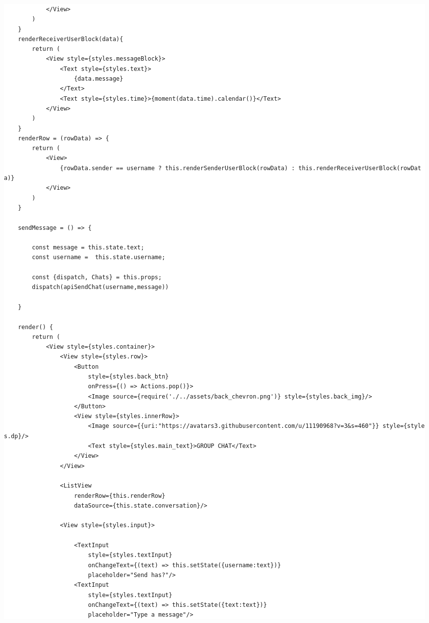 ```
            </View>
        )
    }
    renderReceiverUserBlock(data){
        return (
            <View style={styles.messageBlock}>
                <Text style={styles.text}>
                    {data.message}
                </Text>
                <Text style={styles.time}>{moment(data.time).calendar()}</Text>
            </View>
        )
    }
    renderRow = (rowData) => {
        return (
            <View>
                {rowData.sender == username ? this.renderSenderUserBlock(rowData) : this.renderReceiverUserBlock(rowData)}
            </View>
        )
    }

    sendMessage = () => {

        const message = this.state.text;
        const username =  this.state.username;

        const {dispatch, Chats} = this.props;
        dispatch(apiSendChat(username,message))

    }

    render() {
        return (
            <View style={styles.container}>
                <View style={styles.row}>
                    <Button
                        style={styles.back_btn}
                        onPress={() => Actions.pop()}>
                        <Image source={require('./../assets/back_chevron.png')} style={styles.back_img}/>
                    </Button>
                    <View style={styles.innerRow}>
                        <Image source={{uri:"https://avatars3.githubusercontent.com/u/11190968?v=3&s=460"}} style={styles.dp}/>
                        <Text style={styles.main_text}>GROUP CHAT</Text>
                    </View>
                </View>

                <ListView
                    renderRow={this.renderRow}
                    dataSource={this.state.conversation}/>

                <View style={styles.input}>

                    <TextInput
                        style={styles.textInput}
                        onChangeText={(text) => this.setState({username:text})}
                        placeholder="Send has?"/>
                    <TextInput
                        style={styles.textInput}
                        onChangeText={(text) => this.setState({text:text})}
                        placeholder="Type a message"/>
```